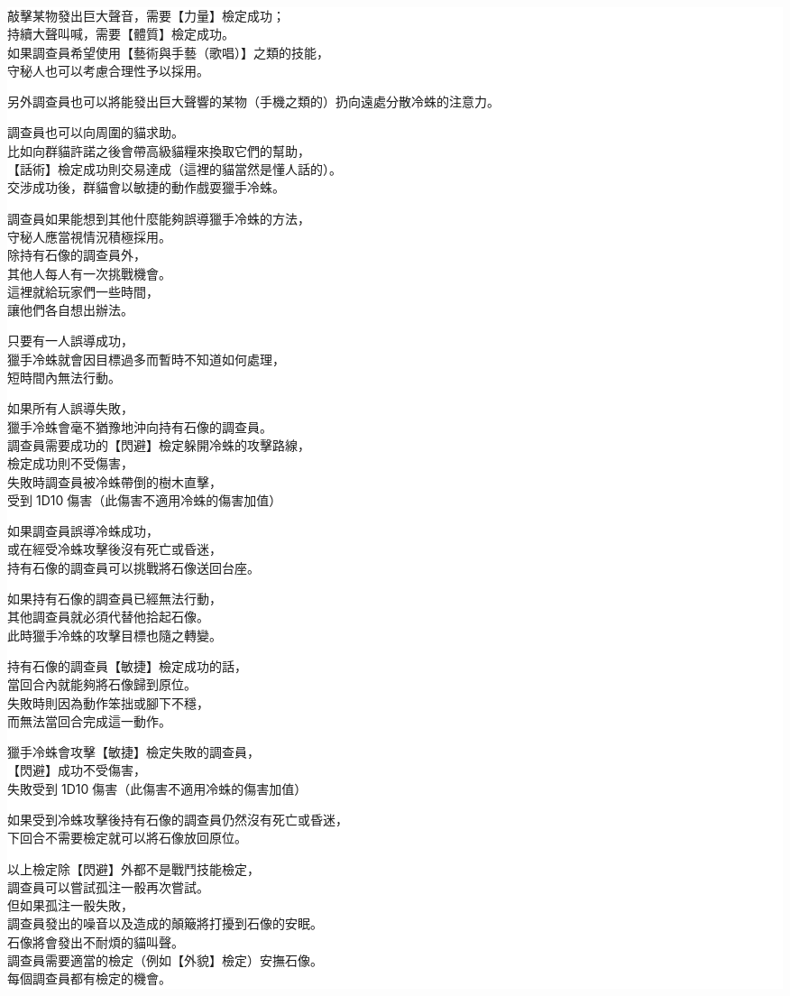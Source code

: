 敲擊某物發出巨大聲音，需要【力量】檢定成功；  
持續大聲叫喊，需要【體質】檢定成功。  
如果調查員希望使用【藝術與手藝（歌唱）】之類的技能，  
守秘人也可以考慮合理性予以採用。  

另外調查員也可以將能發出巨大聲響的某物（手機之類的）扔向遠處分散冷蛛的注意力。  

調查員也可以向周圍的貓求助。  
比如向群貓許諾之後會帶高級貓糧來換取它們的幫助，  
【話術】檢定成功則交易達成（這裡的貓當然是懂人話的）。  
交涉成功後，群貓會以敏捷的動作戲耍獵手冷蛛。  

調查員如果能想到其他什麼能夠誤導獵手冷蛛的方法，  
守秘人應當視情況積極採用。  
除持有石像的調查員外，  
其他人每人有一次挑戰機會。  
這裡就給玩家們一些時間，  
讓他們各自想出辦法。  

只要有一人誤導成功，  
獵手冷蛛就會因目標過多而暫時不知道如何處理，  
短時間內無法行動。  

如果所有人誤導失敗，  
獵手冷蛛會毫不猶豫地沖向持有石像的調查員。  
調查員需要成功的【閃避】檢定躲開冷蛛的攻擊路線，  
檢定成功則不受傷害，  
失敗時調查員被冷蛛帶倒的樹木直擊，  
受到 1D10 傷害（此傷害不適用冷蛛的傷害加值）  

如果調查員誤導冷蛛成功，  
或在經受冷蛛攻擊後沒有死亡或昏迷，  
持有石像的調查員可以挑戰將石像送回台座。  

如果持有石像的調查員已經無法行動，  
其他調查員就必須代替他拾起石像。  
此時獵手冷蛛的攻擊目標也隨之轉變。  

持有石像的調查員【敏捷】檢定成功的話，  
當回合內就能夠將石像歸到原位。  
失敗時則因為動作笨拙或腳下不穩，  
而無法當回合完成這一動作。  

獵手冷蛛會攻擊【敏捷】檢定失敗的調查員，  
【閃避】成功不受傷害，  
失敗受到 1D10 傷害（此傷害不適用冷蛛的傷害加值）  

如果受到冷蛛攻擊後持有石像的調查員仍然沒有死亡或昏迷，  
下回合不需要檢定就可以將石像放回原位。  

以上檢定除【閃避】外都不是戰鬥技能檢定，  
調查員可以嘗試孤注一骰再次嘗試。  
但如果孤注一骰失敗，  
調查員發出的噪音以及造成的顛簸將打擾到石像的安眠。  
石像將會發出不耐煩的貓叫聲。  
調查員需要適當的檢定（例如【外貌】檢定）安撫石像。  
每個調查員都有檢定的機會。  
